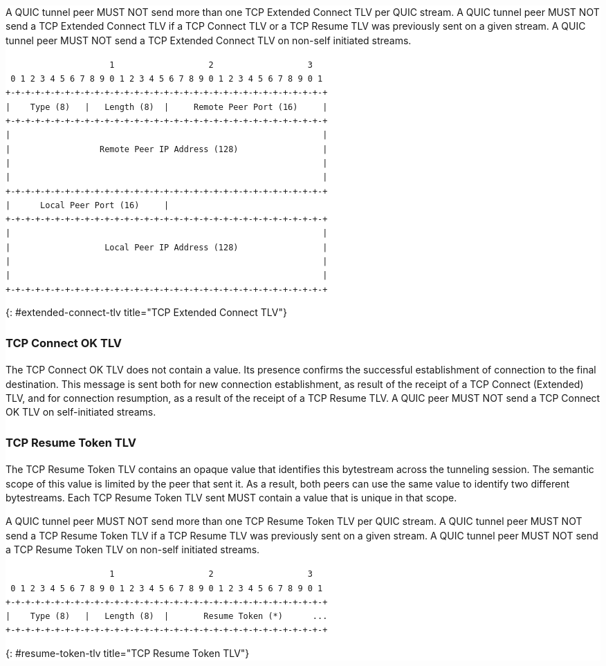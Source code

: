 A QUIC tunnel peer MUST NOT send more than one TCP Extended Connect TLV per QUIC
stream. A QUIC tunnel peer MUST NOT send a TCP Extended Connect TLV if a TCP
Connect TLV or a TCP Resume TLV was previously sent on a given stream. A QUIC
tunnel peer MUST NOT send a TCP Extended Connect TLV on non-self initiated
streams.

~~~~~~~~~~~~~~~~~~~~~~~~~~~
                     1                   2                   3
 0 1 2 3 4 5 6 7 8 9 0 1 2 3 4 5 6 7 8 9 0 1 2 3 4 5 6 7 8 9 0 1
+-+-+-+-+-+-+-+-+-+-+-+-+-+-+-+-+-+-+-+-+-+-+-+-+-+-+-+-+-+-+-+-+
|    Type (8)   |   Length (8)  |     Remote Peer Port (16)     |
+-+-+-+-+-+-+-+-+-+-+-+-+-+-+-+-+-+-+-+-+-+-+-+-+-+-+-+-+-+-+-+-+
|                                                               |
|                  Remote Peer IP Address (128)                 |
|                                                               |
|                                                               |
+-+-+-+-+-+-+-+-+-+-+-+-+-+-+-+-+-+-+-+-+-+-+-+-+-+-+-+-+-+-+-+-+
|      Local Peer Port (16)     |
+-+-+-+-+-+-+-+-+-+-+-+-+-+-+-+-+-+-+-+-+-+-+-+-+-+-+-+-+-+-+-+-+
|                                                               |
|                   Local Peer IP Address (128)                 |
|                                                               |
|                                                               |
+-+-+-+-+-+-+-+-+-+-+-+-+-+-+-+-+-+-+-+-+-+-+-+-+-+-+-+-+-+-+-+-+

~~~~~~~~~~~~~~~~~~~~~~~~~~~
{: #extended-connect-tlv title="TCP Extended Connect TLV"}

### TCP Connect OK TLV

The TCP Connect OK TLV does not contain a value. Its presence confirms
the successful establishment of connection to the final destination. This
message is sent both for new connection establishment, as result of the
receipt of a TCP Connect (Extended) TLV, and for connection
resumption, as a result of the receipt of a TCP Resume TLV.
A QUIC peer MUST NOT send a TCP Connect OK TLV on self-initiated streams.

### TCP Resume Token TLV

The TCP Resume Token TLV contains an opaque value that identifies this
bytestream across the tunneling session. The semantic scope of this value is
limited by the peer that sent it.
As a result, both peers can use the same value to identify two different
bytestreams. Each TCP Resume Token TLV sent MUST
contain a value that is unique in that scope.

A QUIC tunnel peer MUST NOT send more than one TCP Resume Token TLV per QUIC
stream. A QUIC tunnel peer MUST NOT send a TCP Resume Token TLV if a TCP Resume
TLV was previously sent on a given stream. A QUIC tunnel peer MUST NOT send a
TCP Resume Token TLV on non-self initiated streams.

~~~~~~~~~~~~~~~~~~~~~~~~~~~
                     1                   2                   3
 0 1 2 3 4 5 6 7 8 9 0 1 2 3 4 5 6 7 8 9 0 1 2 3 4 5 6 7 8 9 0 1
+-+-+-+-+-+-+-+-+-+-+-+-+-+-+-+-+-+-+-+-+-+-+-+-+-+-+-+-+-+-+-+-+
|    Type (8)   |   Length (8)  |       Resume Token (*)      ...
+-+-+-+-+-+-+-+-+-+-+-+-+-+-+-+-+-+-+-+-+-+-+-+-+-+-+-+-+-+-+-+-+
~~~~~~~~~~~~~~~~~~~~~~~~~~~
{: #resume-token-tlv title="TCP Resume Token TLV"}
